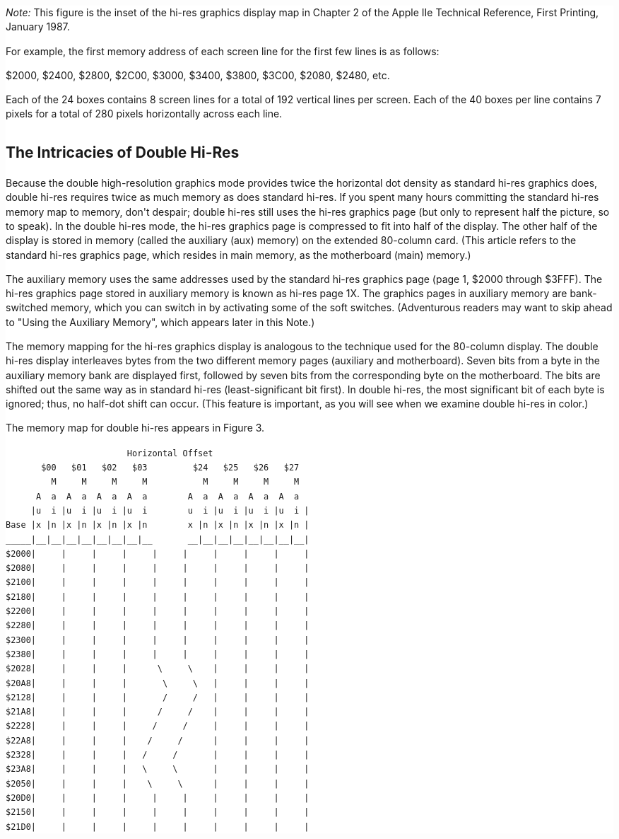 ```
```

*Note:* This figure is the inset of the hi-res graphics display map in Chapter 2 of the Apple IIe Technical Reference, First Printing, January 1987.

For example, the first memory address of each screen line for the first few lines is as follows:

$2000, $2400, $2800, $2C00, $3000, $3400, $3800, $3C00, $2080, $2480, etc.

Each of the 24 boxes contains 8 screen lines for a total of 192 vertical lines per screen.  Each of the 40 boxes per line contains 7 pixels for a total of 280 pixels horizontally across each line.

## The Intricacies of Double Hi-Res

Because the double high-resolution graphics mode provides twice the horizontal dot density as standard hi-res graphics does, double hi-res requires twice as much memory as does standard hi-res.  If you spent many hours committing the standard hi-res memory map to memory, don't despair; double hi-res still uses the hi-res graphics page (but only to represent half the picture, so to speak).  In the double hi-res mode, the hi-res graphics page is compressed to fit into half of the display.  The other half of the display is stored in memory (called the auxiliary (aux) memory) on the extended 80-column card.  (This article refers to the standard hi-res graphics page, which resides in main memory, as the motherboard (main) memory.)

The auxiliary memory uses the same addresses used by the standard hi-res graphics page (page 1, $2000 through $3FFF).  The hi-res graphics page stored in auxiliary memory is known as hi-res page 1X.  The graphics pages in auxiliary memory are bank-switched memory, which you can switch in by activating some of the soft switches.  (Adventurous readers may want to skip ahead to "Using the Auxiliary Memory", which appears later in this Note.)

The memory mapping for the hi-res graphics display is analogous to the technique used for the 80-column display.  The double hi-res display interleaves bytes from the two different memory pages (auxiliary and motherboard).  Seven bits from a byte in the auxiliary memory bank are displayed first, followed by seven bits from the corresponding byte on the motherboard.  The bits are shifted out the same way as in standard hi-res (least-significant bit first).  In double hi-res, the most significant bit of each byte is ignored; thus, no half-dot shift can occur.  (This feature is important, as you will see when we examine double hi-res in color.)

The memory map for double hi-res appears in Figure 3.

```
                        Horizontal Offset
       $00   $01   $02   $03         $24   $25   $26   $27
         M     M     M     M           M     M     M     M 
      A  a  A  a  A  a  A  a        A  a  A  a  A  a  A  a
     |u  i |u  i |u  i |u  i        u  i |u  i |u  i |u  i |
Base |x |n |x |n |x |n |x |n        x |n |x |n |x |n |x |n |
_____|__|__|__|__|__|__|__|__       __|__|__|__|__|__|__|__|
$2000|     |     |     |     |     |     |     |     |     |
$2080|     |     |     |     |     |     |     |     |     |
$2100|     |     |     |     |     |     |     |     |     |
$2180|     |     |     |     |     |     |     |     |     |
$2200|     |     |     |     |     |     |     |     |     |
$2280|     |     |     |     |     |     |     |     |     |
$2300|     |     |     |     |     |     |     |     |     |
$2380|     |     |     |     |     |     |     |     |     |
$2028|     |     |     |      \     \    |     |     |     |
$20A8|     |     |     |       \     \   |     |     |     |
$2128|     |     |     |       /     /   |     |     |     |
$21A8|     |     |     |      /     /    |     |     |     |
$2228|     |     |     |     /     /     |     |     |     |
$22A8|     |     |     |    /     /      |     |     |     |
$2328|     |     |     |   /     /       |     |     |     |
$23A8|     |     |     |   \     \       |     |     |     |
$2050|     |     |     |    \     \      |     |     |     |
$20D0|     |     |     |     |     |     |     |     |     |
$2150|     |     |     |     |     |     |     |     |     |
$21D0|     |     |     |     |     |     |     |     |     |
```
